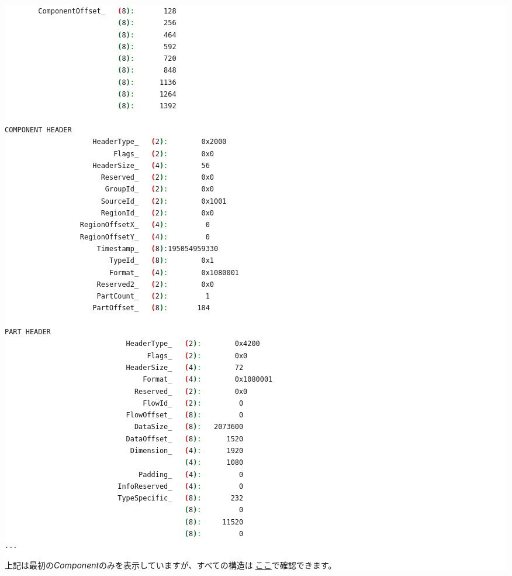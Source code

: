```bash
        ComponentOffset_   (8):       128
                           (8):       256
                           (8):       464
                           (8):       592
                           (8):       720
                           (8):       848
                           (8):      1136
                           (8):      1264
                           (8):      1392

COMPONENT HEADER
                     HeaderType_   (2):        0x2000
                          Flags_   (2):        0x0
                     HeaderSize_   (4):        56
                       Reserved_   (2):        0x0
                        GroupId_   (2):        0x0
                       SourceId_   (2):        0x1001
                       RegionId_   (2):        0x0
                  RegionOffsetX_   (4):         0
                  RegionOffsetY_   (4):         0
                      Timestamp_   (8):195054959330
                         TypeId_   (8):        0x1
                         Format_   (4):        0x1080001
                      Reserved2_   (2):        0x0
                      PartCount_   (2):         1
                     PartOffset_   (8):       184

PART HEADER
                             HeaderType_   (2):        0x4200
                                  Flags_   (2):        0x0
                             HeaderSize_   (4):        72
                                 Format_   (4):        0x1080001
                               Reserved_   (2):        0x0
                                 FlowId_   (2):         0
                             FlowOffset_   (8):         0
                               DataSize_   (8):   2073600
                             DataOffset_   (8):      1520
                              Dimension_   (4):      1920
                                           (4):      1080
                                Padding_   (4):         0
                           InfoReserved_   (4):         0
                           TypeSpecific_   (8):       232
                                           (8):         0
                                           (8):     11520
                                           (8):         0
...
```

上記は最初の*Component*のみを表示していますが、すべての構造は [ここ](https://github.com/Sensing-Dev/GenDC/blob/main/test/generated_stub/content.txt)で確認できます。